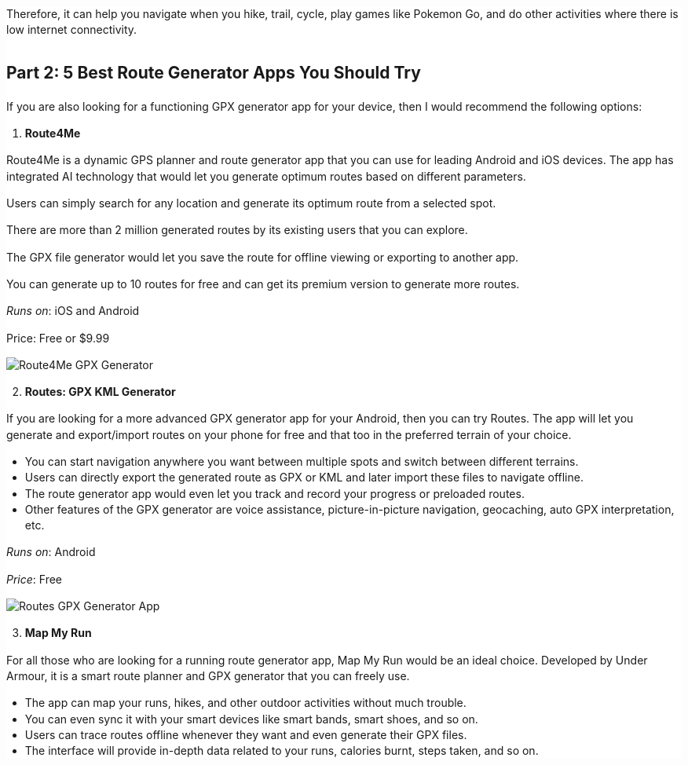 Therefore, it can help you navigate when you hike, trail, cycle, play games like Pokemon Go, and do other activities where there is low internet connectivity.

## Part 2: 5 Best Route Generator Apps You Should Try

If you are also looking for a functioning GPX generator app for your device, then I would recommend the following options:

1. **Route4Me**

Route4Me is a dynamic GPS planner and route generator app that you can use for leading Android and iOS devices. The app has integrated AI technology that would let you generate optimum routes based on different parameters.

Users can simply search for any location and generate its optimum route from a selected spot.

There are more than 2 million generated routes by its existing users that you can explore.

The GPX file generator would let you save the route for offline viewing or exporting to another app.

You can generate up to 10 routes for free and can get its premium version to generate more routes.

_Runs on_: iOS and Android

Price: Free or $9.99

![Route4Me GPX Generator](https://images.wondershare.com/drfone/article/2021/04/best-route-generator-apps-2.jpg)

2. **Routes: GPX KML Generator**

If you are looking for a more advanced GPX generator app for your Android, then you can try Routes. The app will let you generate and export/import routes on your phone for free and that too in the preferred terrain of your choice.

- You can start navigation anywhere you want between multiple spots and switch between different terrains.
- Users can directly export the generated route as GPX or KML and later import these files to navigate offline.
- The route generator app would even let you track and record your progress or preloaded routes.
- Other features of the GPX generator are voice assistance, picture-in-picture navigation, geocaching, auto GPX interpretation, etc.

_Runs on_: Android

_Price_: Free

![Routes GPX Generator App](https://images.wondershare.com/drfone/article/2021/04/best-route-generator-apps-3.jpg)

3. **Map My Run**

For all those who are looking for a running route generator app, Map My Run would be an ideal choice. Developed by Under Armour, it is a smart route planner and GPX generator that you can freely use.

- The app can map your runs, hikes, and other outdoor activities without much trouble.
- You can even sync it with your smart devices like smart bands, smart shoes, and so on.
- Users can trace routes offline whenever they want and even generate their GPX files.
- The interface will provide in-depth data related to your runs, calories burnt, steps taken, and so on.
